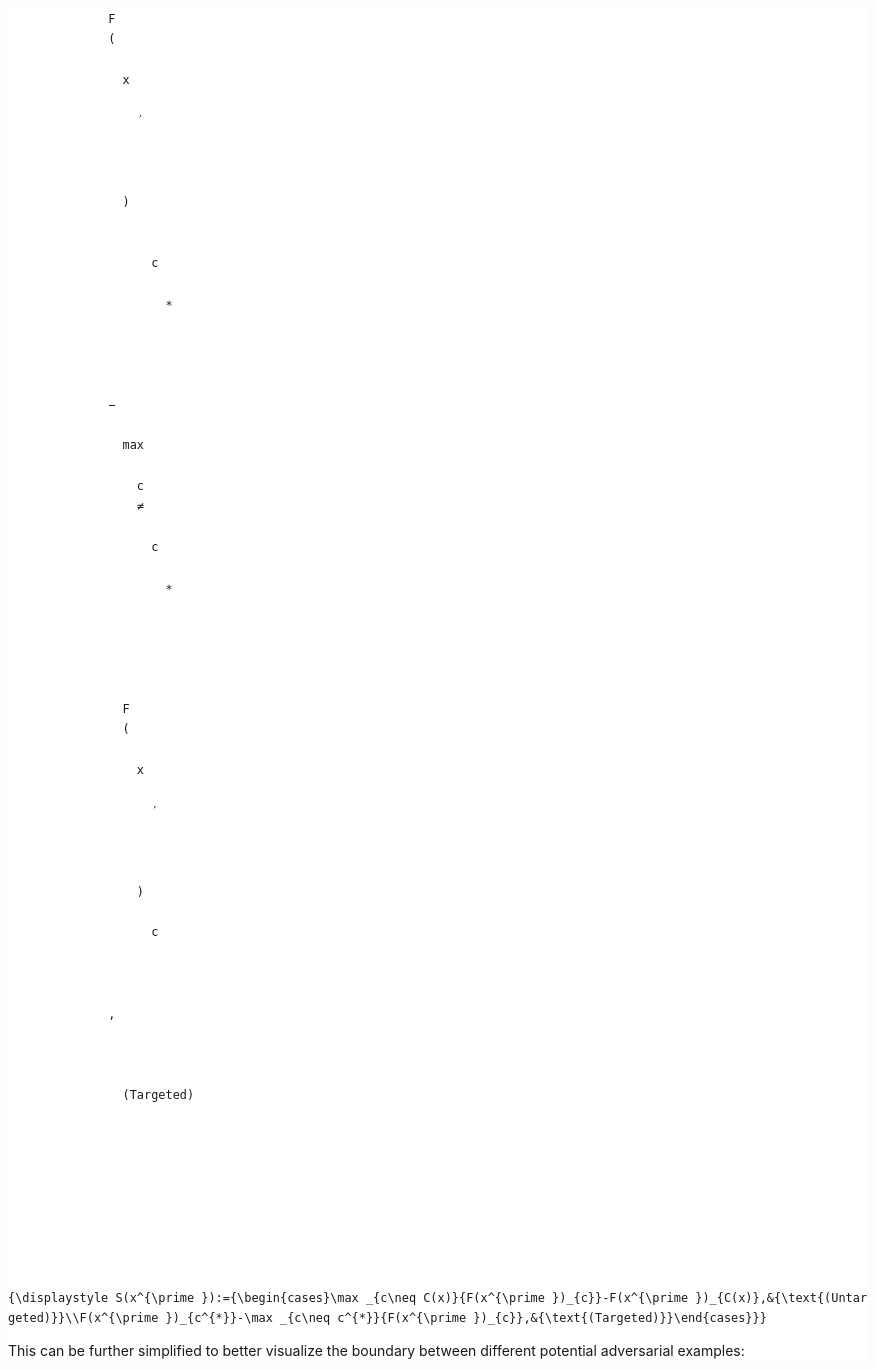                   F
                  (
                  
                    x
                    
                      ′
                    
                  
                  
                    )
                    
                      
                        c
                        
                          ∗
                        
                      
                    
                  
                  −
                  
                    max
                    
                      c
                      ≠
                      
                        c
                        
                          ∗
                        
                      
                    
                  
                  
                    F
                    (
                    
                      x
                      
                        ′
                      
                    
                    
                      )
                      
                        c
                      
                    
                  
                  ,
                
                
                  
                    (Targeted)
                  
                
              
            
            
          
        
      
    
    {\displaystyle S(x^{\prime }):={\begin{cases}\max _{c\neq C(x)}{F(x^{\prime })_{c}}-F(x^{\prime })_{C(x)},&{\text{(Untargeted)}}\\F(x^{\prime })_{c^{*}}-\max _{c\neq c^{*}}{F(x^{\prime })_{c}},&{\text{(Targeted)}}\end{cases}}}
  

This can be further simplified to better visualize the boundary between different potential adversarial examples:
